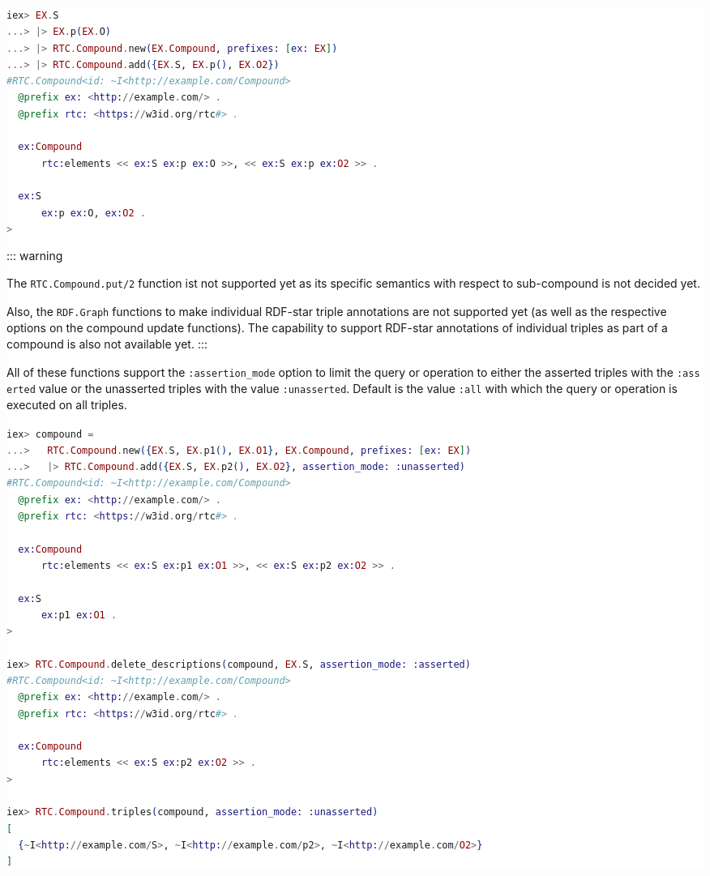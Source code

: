 ```elixir
iex> EX.S
...> |> EX.p(EX.O)
...> |> RTC.Compound.new(EX.Compound, prefixes: [ex: EX])
...> |> RTC.Compound.add({EX.S, EX.p(), EX.O2})
#RTC.Compound<id: ~I<http://example.com/Compound>
  @prefix ex: <http://example.com/> .
  @prefix rtc: <https://w3id.org/rtc#> .

  ex:Compound
      rtc:elements << ex:S ex:p ex:O >>, << ex:S ex:p ex:O2 >> .

  ex:S
      ex:p ex:O, ex:O2 .
>
```

::: warning

The `RTC.Compound.put/2` function ist not supported yet as its specific semantics with respect to sub-compound is not decided yet.

Also, the `RDF.Graph` functions to make individual RDF-star triple annotations are not supported yet (as well as the respective options on the compound update functions).
The capability to support RDF-star annotations of individual triples as part of a compound is also not available yet.
:::

All of these functions support the `:assertion_mode` option to limit the query or operation to either the asserted triples with the `:asserted` value or the unasserted triples with the value `:unasserted`. Default is the value `:all` with which the query or operation is executed on all triples.

```elixir
iex> compound = 
...>   RTC.Compound.new({EX.S, EX.p1(), EX.O1}, EX.Compound, prefixes: [ex: EX]) 
...>   |> RTC.Compound.add({EX.S, EX.p2(), EX.O2}, assertion_mode: :unasserted)
#RTC.Compound<id: ~I<http://example.com/Compound>
  @prefix ex: <http://example.com/> .
  @prefix rtc: <https://w3id.org/rtc#> .

  ex:Compound
      rtc:elements << ex:S ex:p1 ex:O1 >>, << ex:S ex:p2 ex:O2 >> .

  ex:S
      ex:p1 ex:O1 .
>

iex> RTC.Compound.delete_descriptions(compound, EX.S, assertion_mode: :asserted)
#RTC.Compound<id: ~I<http://example.com/Compound>
  @prefix ex: <http://example.com/> .
  @prefix rtc: <https://w3id.org/rtc#> .

  ex:Compound
      rtc:elements << ex:S ex:p2 ex:O2 >> .
>

iex> RTC.Compound.triples(compound, assertion_mode: :unasserted)
[
  {~I<http://example.com/S>, ~I<http://example.com/p2>, ~I<http://example.com/O2>}
]
```
